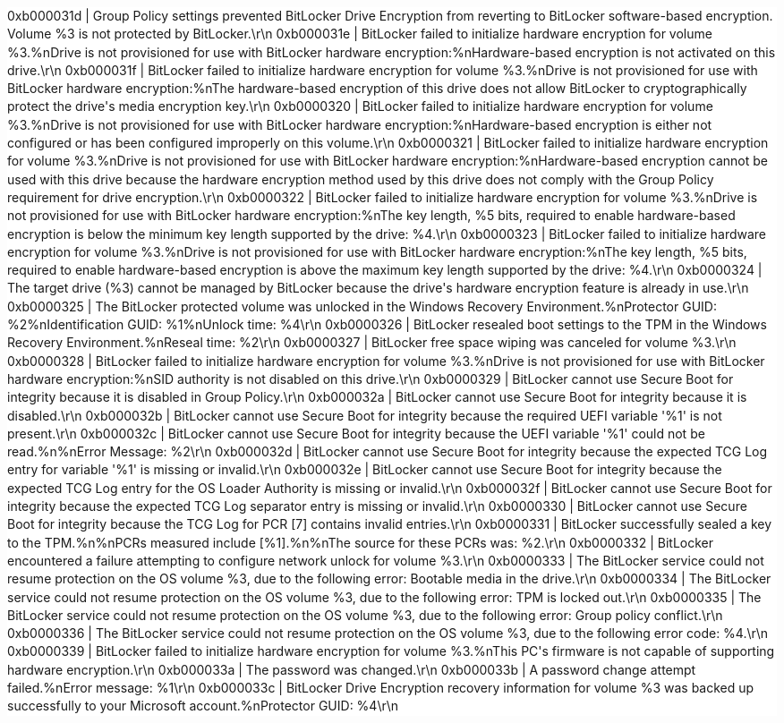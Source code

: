 0xb000031d | Group Policy settings prevented BitLocker Drive Encryption from reverting to BitLocker software-based encryption. Volume %3 is not protected by BitLocker.\r\n
0xb000031e | BitLocker failed to initialize hardware encryption for volume %3.%nDrive is not provisioned for use with BitLocker hardware encryption:%nHardware-based encryption is not activated on this drive.\r\n
0xb000031f | BitLocker failed to initialize hardware encryption for volume %3.%nDrive is not provisioned for use with BitLocker hardware encryption:%nThe hardware-based encryption of this drive does not allow BitLocker to cryptographically protect the drive's media encryption key.\r\n
0xb0000320 | BitLocker failed to initialize hardware encryption for volume %3.%nDrive is not provisioned for use with BitLocker hardware encryption:%nHardware-based encryption is either not configured or has been configured improperly on this volume.\r\n
0xb0000321 | BitLocker failed to initialize hardware encryption for volume %3.%nDrive is not provisioned for use with BitLocker hardware encryption:%nHardware-based encryption cannot be used with this drive because the hardware encryption method used by this drive does not comply with the Group Policy requirement for drive encryption.\r\n
0xb0000322 | BitLocker failed to initialize hardware encryption for volume %3.%nDrive is not provisioned for use with BitLocker hardware encryption:%nThe key length, %5 bits, required to enable hardware-based encryption is below the minimum key length supported by the drive: %4.\r\n
0xb0000323 | BitLocker failed to initialize hardware encryption for volume %3.%nDrive is not provisioned for use with BitLocker hardware encryption:%nThe key length, %5 bits, required to enable hardware-based encryption is above the maximum key length supported by the drive: %4.\r\n
0xb0000324 | The target drive (%3) cannot be managed by BitLocker because the drive's hardware encryption feature is already in use.\r\n
0xb0000325 | The BitLocker protected volume was unlocked in the Windows Recovery Environment.%nProtector GUID: %2%nIdentification GUID: %1%nUnlock time: %4\r\n
0xb0000326 | BitLocker resealed boot settings to the TPM in the Windows Recovery Environment.%nReseal time: %2\r\n
0xb0000327 | BitLocker free space wiping was canceled for volume %3.\r\n
0xb0000328 | BitLocker failed to initialize hardware encryption for volume %3.%nDrive is not provisioned for use with BitLocker hardware encryption:%nSID authority is not disabled on this drive.\r\n
0xb0000329 | BitLocker cannot use Secure Boot for integrity because it is disabled in Group Policy.\r\n
0xb000032a | BitLocker cannot use Secure Boot for integrity because it is disabled.\r\n
0xb000032b | BitLocker cannot use Secure Boot for integrity because the required UEFI variable '%1' is not present.\r\n
0xb000032c | BitLocker cannot use Secure Boot for integrity because the UEFI variable '%1' could not be read.%n%nError Message: %2\r\n
0xb000032d | BitLocker cannot use Secure Boot for integrity because the expected TCG Log entry for variable '%1' is missing or invalid.\r\n
0xb000032e | BitLocker cannot use Secure Boot for integrity because the expected TCG Log entry for the OS Loader Authority is missing or invalid.\r\n
0xb000032f | BitLocker cannot use Secure Boot for integrity because the expected TCG Log separator entry is missing or invalid.\r\n
0xb0000330 | BitLocker cannot use Secure Boot for integrity because the TCG Log for PCR [7] contains invalid entries.\r\n
0xb0000331 | BitLocker successfully sealed a key to the TPM.%n%nPCRs measured include [%1].%n%nThe source for these PCRs was: %2.\r\n
0xb0000332 | BitLocker encountered a failure attempting to configure network unlock for volume %3.\r\n
0xb0000333 | The BitLocker service could not resume protection on the OS volume %3, due to the following error: Bootable media in the drive.\r\n
0xb0000334 | The BitLocker service could not resume protection on the OS volume %3, due to the following error: TPM is locked out.\r\n
0xb0000335 | The BitLocker service could not resume protection on the OS volume %3, due to the following error: Group policy conflict.\r\n
0xb0000336 | The BitLocker service could not resume protection on the OS volume %3, due to the following error code: %4.\r\n
0xb0000339 | BitLocker failed to initialize hardware encryption for volume %3.%nThis PC's firmware is not capable of supporting hardware encryption.\r\n
0xb000033a | The password was changed.\r\n
0xb000033b | A password change attempt failed.%nError message: %1\r\n
0xb000033c | BitLocker Drive Encryption recovery information for volume %3 was backed up successfully to your Microsoft account.%nProtector GUID: %4\r\n
